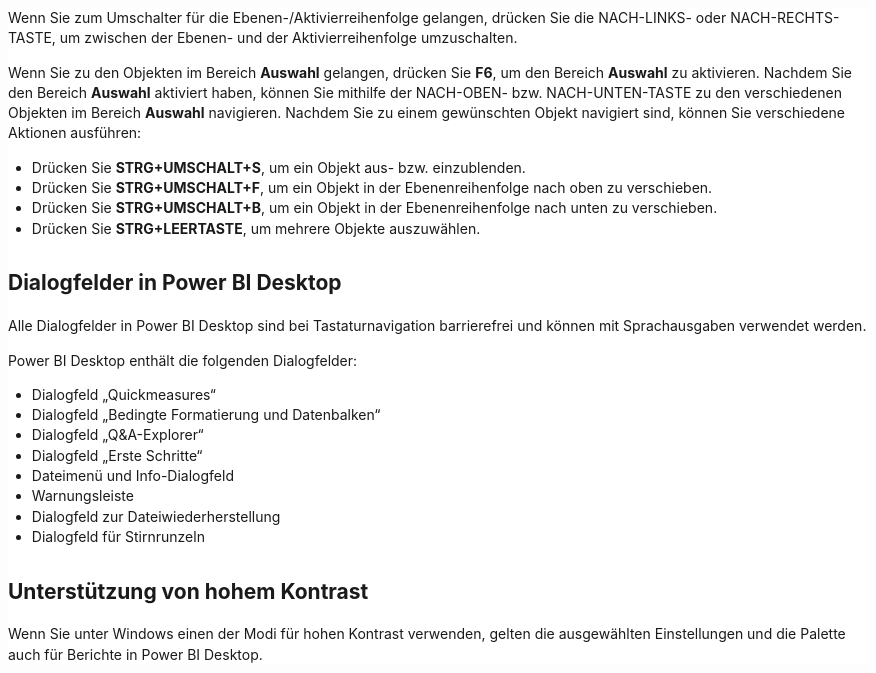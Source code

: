 Wenn Sie zum Umschalter für die Ebenen-/Aktivierreihenfolge gelangen, drücken Sie die NACH-LINKS- oder NACH-RECHTS-TASTE, um zwischen der Ebenen- und der Aktivierreihenfolge umzuschalten.

Wenn Sie zu den Objekten im Bereich **Auswahl** gelangen, drücken Sie **F6**, um den Bereich **Auswahl** zu aktivieren. Nachdem Sie den Bereich **Auswahl** aktiviert haben, können Sie mithilfe der NACH-OBEN- bzw. NACH-UNTEN-TASTE zu den verschiedenen Objekten im Bereich **Auswahl** navigieren.
Nachdem Sie zu einem gewünschten Objekt navigiert sind, können Sie verschiedene Aktionen ausführen:

* Drücken Sie **STRG+UMSCHALT+S**, um ein Objekt aus- bzw. einzublenden.
* Drücken Sie **STRG+UMSCHALT+F**, um ein Objekt in der Ebenenreihenfolge nach oben zu verschieben.
* Drücken Sie **STRG+UMSCHALT+B**, um ein Objekt in der Ebenenreihenfolge nach unten zu verschieben.
* Drücken Sie **STRG+LEERTASTE**, um mehrere Objekte auszuwählen.

## <a name="power-bi-desktop-dialogs"></a>Dialogfelder in Power BI Desktop

Alle Dialogfelder in Power BI Desktop sind bei Tastaturnavigation barrierefrei und können mit Sprachausgaben verwendet werden.

Power BI Desktop enthält die folgenden Dialogfelder:

* Dialogfeld „Quickmeasures“
* Dialogfeld „Bedingte Formatierung und Datenbalken“
* Dialogfeld „Q&A-Explorer“
* Dialogfeld „Erste Schritte“
* Dateimenü und Info-Dialogfeld
* Warnungsleiste
* Dialogfeld zur Dateiwiederherstellung
* Dialogfeld für Stirnrunzeln

## <a name="high-contrast-support"></a>Unterstützung von hohem Kontrast

Wenn Sie unter Windows einen der Modi für hohen Kontrast verwenden, gelten die ausgewählten Einstellungen und die Palette auch für Berichte in Power BI Desktop.
